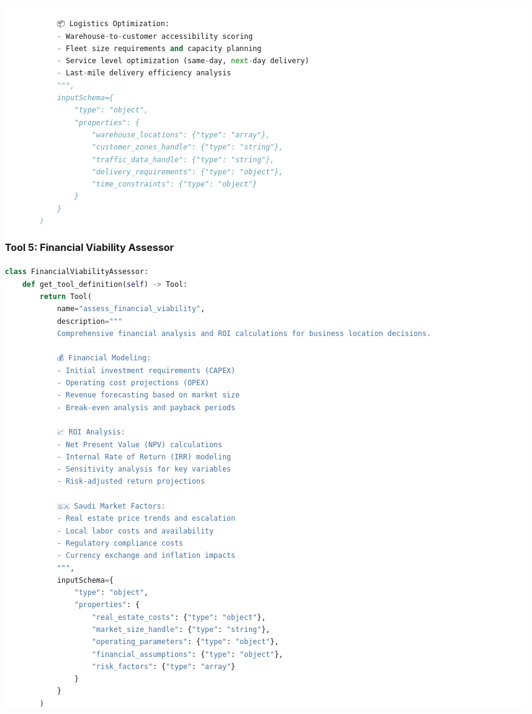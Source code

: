 ```python
            
            📦 Logistics Optimization:
            - Warehouse-to-customer accessibility scoring
            - Fleet size requirements and capacity planning
            - Service level optimization (same-day, next-day delivery)
            - Last-mile delivery efficiency analysis
            """,
            inputSchema={
                "type": "object",
                "properties": {
                    "warehouse_locations": {"type": "array"},
                    "customer_zones_handle": {"type": "string"},
                    "traffic_data_handle": {"type": "string"},
                    "delivery_requirements": {"type": "object"},
                    "time_constraints": {"type": "object"}
                }
            }
        )
```

### Tool 5: Financial Viability Assessor

```python
class FinancialViabilityAssessor:
    def get_tool_definition(self) -> Tool:
        return Tool(
            name="assess_financial_viability",
            description="""
            Comprehensive financial analysis and ROI calculations for business location decisions.
            
            💰 Financial Modeling:
            - Initial investment requirements (CAPEX)
            - Operating cost projections (OPEX)
            - Revenue forecasting based on market size
            - Break-even analysis and payback periods
            
            📈 ROI Analysis:
            - Net Present Value (NPV) calculations
            - Internal Rate of Return (IRR) modeling
            - Sensitivity analysis for key variables
            - Risk-adjusted return projections
            
            🇸🇦 Saudi Market Factors:
            - Real estate price trends and escalation
            - Local labor costs and availability
            - Regulatory compliance costs
            - Currency exchange and inflation impacts
            """,
            inputSchema={
                "type": "object",
                "properties": {
                    "real_estate_costs": {"type": "object"},
                    "market_size_handle": {"type": "string"},
                    "operating_parameters": {"type": "object"},
                    "financial_assumptions": {"type": "object"},
                    "risk_factors": {"type": "array"}
                }
            }
        )
```
